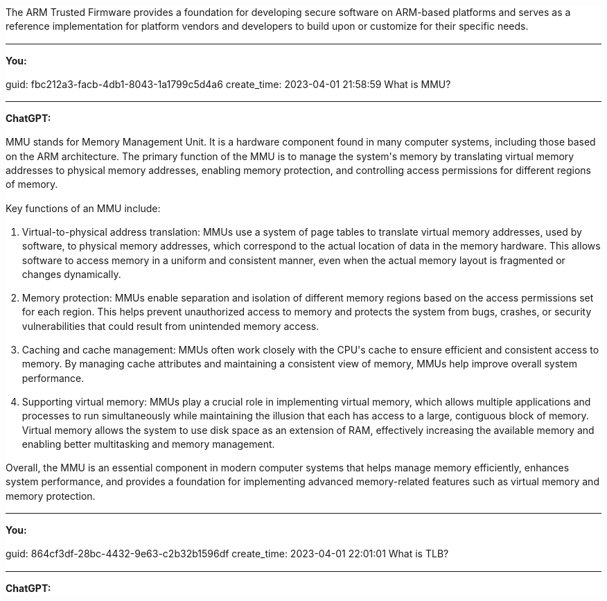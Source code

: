 The ARM Trusted Firmware provides a foundation for developing secure software on ARM-based platforms and serves as a reference implementation for platform vendors and developers to build upon or customize for their specific needs.

* * *

**You:**

guid: fbc212a3-facb-4db1-8043-1a1799c5d4a6
create_time: 2023-04-01 21:58:59
What is MMU?

* * *

**ChatGPT:**

MMU stands for Memory Management Unit. It is a hardware component found in many computer systems, including those based on the ARM architecture. The primary function of the MMU is to manage the system's memory by translating virtual memory addresses to physical memory addresses, enabling memory protection, and controlling access permissions for different regions of memory.

Key functions of an MMU include:

1. Virtual-to-physical address translation: MMUs use a system of page tables to translate virtual memory addresses, used by software, to physical memory addresses, which correspond to the actual location of data in the memory hardware. This allows software to access memory in a uniform and consistent manner, even when the actual memory layout is fragmented or changes dynamically.

2. Memory protection: MMUs enable separation and isolation of different memory regions based on the access permissions set for each region. This helps prevent unauthorized access to memory and protects the system from bugs, crashes, or security vulnerabilities that could result from unintended memory access.

3. Caching and cache management: MMUs often work closely with the CPU's cache to ensure efficient and consistent access to memory. By managing cache attributes and maintaining a consistent view of memory, MMUs help improve overall system performance.

4. Supporting virtual memory: MMUs play a crucial role in implementing virtual memory, which allows multiple applications and processes to run simultaneously while maintaining the illusion that each has access to a large, contiguous block of memory. Virtual memory allows the system to use disk space as an extension of RAM, effectively increasing the available memory and enabling better multitasking and memory management.

Overall, the MMU is an essential component in modern computer systems that helps manage memory efficiently, enhances system performance, and provides a foundation for implementing advanced memory-related features such as virtual memory and memory protection.

* * *

**You:**

guid: 864cf3df-28bc-4432-9e63-c2b32b1596df
create_time: 2023-04-01 22:01:01
What is TLB?

* * *

**ChatGPT:**

